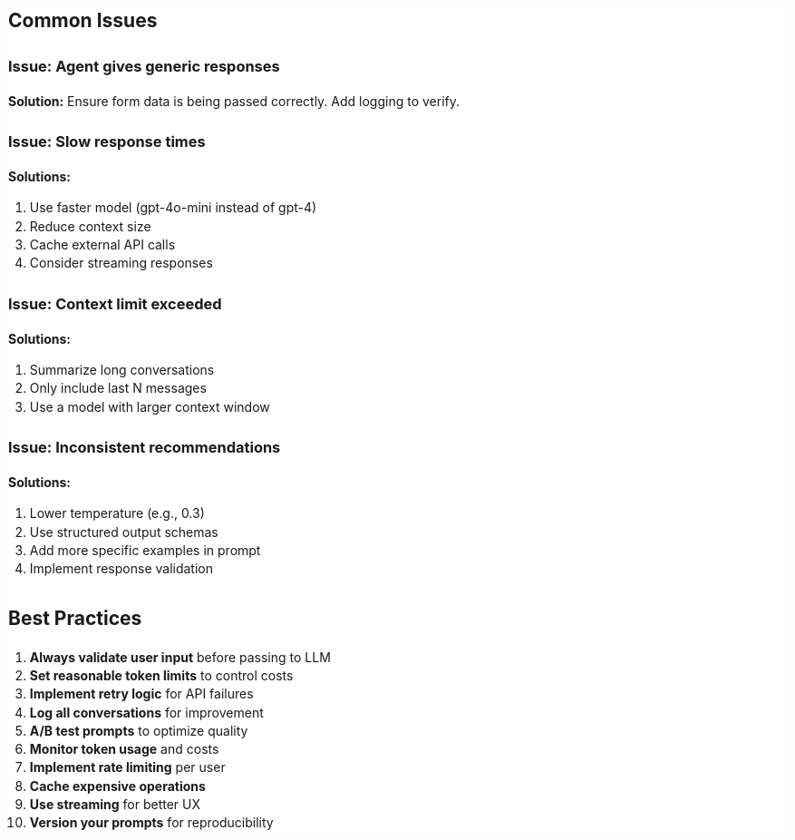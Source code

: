 ```python
```

## Common Issues

### Issue: Agent gives generic responses
**Solution:** Ensure form data is being passed correctly. Add logging to verify.

### Issue: Slow response times
**Solutions:**
1. Use faster model (gpt-4o-mini instead of gpt-4)
2. Reduce context size
3. Cache external API calls
4. Consider streaming responses

### Issue: Context limit exceeded
**Solutions:**
1. Summarize long conversations
2. Only include last N messages
3. Use a model with larger context window

### Issue: Inconsistent recommendations
**Solutions:**
1. Lower temperature (e.g., 0.3)
2. Use structured output schemas
3. Add more specific examples in prompt
4. Implement response validation

## Best Practices

1. **Always validate user input** before passing to LLM
2. **Set reasonable token limits** to control costs
3. **Implement retry logic** for API failures
4. **Log all conversations** for improvement
5. **A/B test prompts** to optimize quality
6. **Monitor token usage** and costs
7. **Implement rate limiting** per user
8. **Cache expensive operations**
9. **Use streaming** for better UX
10. **Version your prompts** for reproducibility

